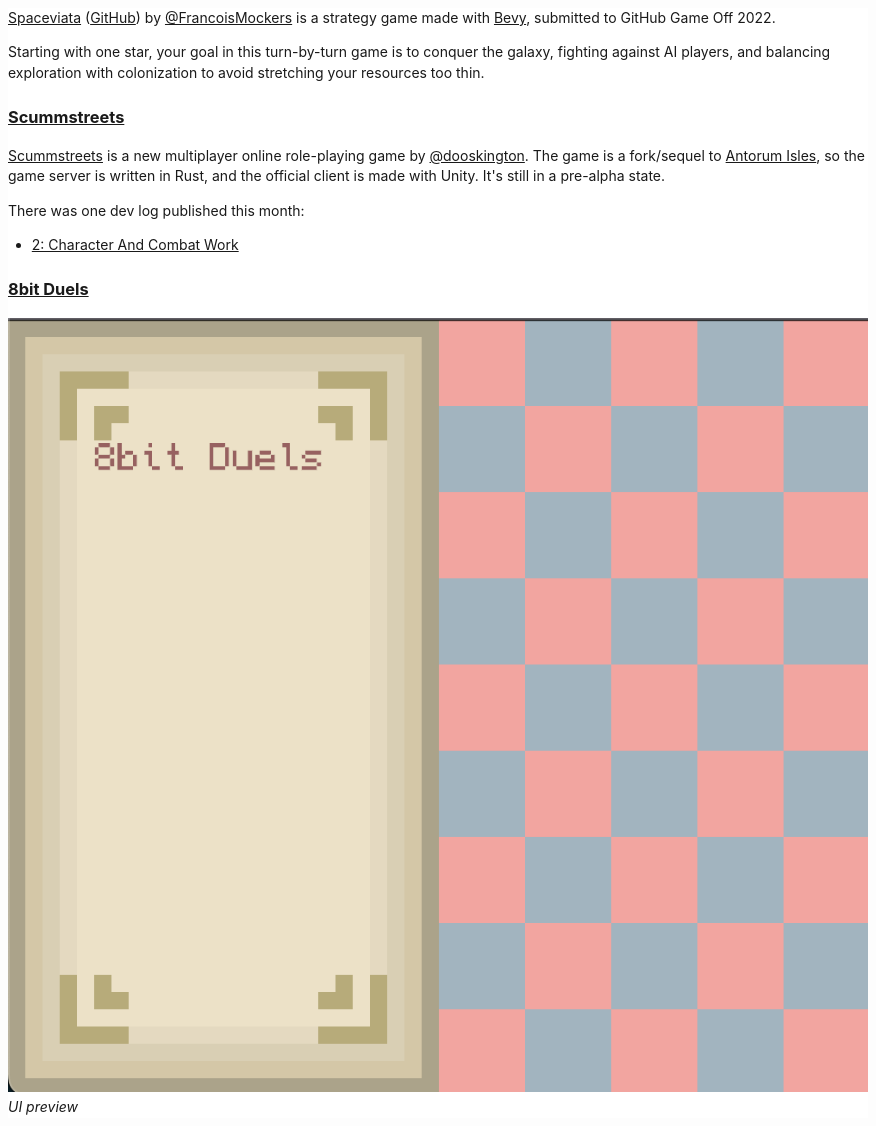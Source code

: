 [Spaceviata] ([GitHub][spaceviata-github]) by [@FrancoisMockers]
is a strategy game made with [Bevy], submitted to GitHub Game Off 2022.

Starting with one star, your goal in this turn-by-turn game is to conquer the
galaxy, fighting against AI players, and balancing exploration with
colonization to avoid stretching your resources too thin.

[Spaceviata]: https://vleue.itch.io/spaceviata
[spaceviata-github]: https://github.com/mockersf/spaceviata
[@FrancoisMockers]: https://hachyderm.io/@FrancoisMockers

### [Scummstreets]

[Scummstreets] is a new multiplayer online role-playing game by [@dooskington].
The game is a fork/sequel to [Antorum Isles], so the game server is written in Rust,
and the official client is made with Unity. It's still in a pre-alpha state.

There was one dev log published this month:

- [2: Character And Combat Work](https://ratwizard.dev/dev-log/scummstreets/2)

[Scummstreets]: https://ratwizard.dev/dev-log/scummstreets
[Antorum Isles]: https://antorum.ratwizard.dev
[@dooskington]: https://twitter.com/dooskington

### [8bit Duels]

![UI preview](8bd-ui-prev.png)
_UI preview_


[Rust]: https://rust-lang.org
[join]: https://github.com/rust-gamedev/wg#join-the-fun
[pr]: https://github.com/rust-gamedev/rust-gamedev.github.io
[coordination]: https://github.com/rust-gamedev/rust-gamedev.github.io/issues?q=label%3Acoordination
[gamedev-meetup-video]: https://youtube.com/watch?v=BS_446HI12I
[gamedev-meetup-speakers]: https://github.com/rust-gamedev/meetup#how-to-sign-up-to-speak
[rust-gamedev-discord]: https://discord.gg/yNtPTb2
[rust-gamedev-twitch]: https://twitch.tv/rustgamedev
[Jumpy]: https://github.com/fishfolks/jumpy
[Bevy]: https://bevyengine.org
[GGRS]: https://github.com/gschup/ggrs
[jumpy_twitter]: https://twitter.com/spicylobsterfam
[jumpy_discord]: https://discord.gg/4smxjcheE5
[spicy_lobster]:  https://spicylobster.itch.io
[jumpy_wasm_discussion]: https://github.com/fishfolk/jumpy/discussions/489
[cybergate-yt]: https://youtube.com/channel/UClrsOso3Xk2vBWqcsHC3Z4Q
[cybergate-dis]: https://discord.gg/R7DkHqw7zJ
[Rusty Vangers]: https://vange.rs
[vangers-src]: https://github.com/kvark/vange-rs
[vangers-itch]: https://kvark.itch.io/vangers
[Vangers]: https://store.steampowered.com/app/264080/Vangers
[vangers-video]: https://vimeo.com/manage/videos/765602608
[Digital Extinction]: https://de-game.org
[de-github]: https://github.com/DigitalExtinction/Game
[de-discord]: https://discord.gg/vHMFuCWGSX
[de-reddit]: https://reddit.com/r/DigitalExtinction
[@Indy2222]: https://github.com/Indy2222
[de-docs]: https://docs.de-game.org
[de-update-02]: https://mgn.cz/blog/de02
[Star Wolves]: https://starwolves.io
[development journal]: https://starwolves.io/showthread.php?tid=1
[Space Frontiers]: https://github.com/starwolves/space
[GitHub]: https://github.com/starwolves/space
[open-source]: https://github.com/starwolves/space
[Steam Group]: https://steamcommunity.com/groups/starwolvescommunity
[Discord]: https://discord.gg/yYpMun9CTT
[Twitter]: https://twitter.com/starwolvesstar
[Reddit]: https://reddit.com/u/StarwolvesStar
[Timely Defuse]: https://e-net4.itch.io/timely-defuse
[timely-defuse-github]: https://github.com/Enet4/timely-defuse
[@E_net4]: https://hachyderm.io/@E_net4
[timely-defuse-dev]: https://dev.to/e_net4/timely-wrap-up-quick-notes-on-timely-defuse-441o
[8bit Duels]: https://thousandthstar.github.io
[@ThousandthStar]: https://github.com/ThousandthStar
[8bit-blog]: https://thousandthstar.github.io
[8bit-dev.to]: https://dev.to/thousandthstar
[8bit-r/rust_gamedev]: https://reddit.com/r/rust_gamedev/comments/ylksma/thousandthstars_multiplayer
[veloren]: https://veloren.net
[veloren-197]: https://veloren.net/devblog-197
[veloren-198]: https://veloren.net/devblog-198
[veloren-199]: https://veloren.net/devblog-199
[rust-and-cpp-cardiff-meetup]: https://youtube.com/watch?v=bT2SeYXpQm8
[@I3ck]: https://github.com/I3ck
[cnc-itch]: https://martinbucksoftware.itch.io
[cnc-steam]: https://store.steampowered.com/app/2220850/Combine_And_Conquer
[cnc-logs]: https://buckmartin.de/combine-and-conquer.html
[cnc-log-0-3]: https://buckmartin.de/combine-and-conquer/2022-11-22-v0.3.0.html
[cnc-vid]: https://reddit.com/r/rust_gamedev/comments/yk9onb/the_two_year_development_progress_of_my
[pixel_engine]: https://github.com/Maix0/pixel_engine
[@Maix0]: https://github.com/Maix0
[SpriteRef]: https://docs.rs/pixel_engine/0.6.0/pixel_engine/graphics/struct.SpriteMutRef.html
[wgpu]: https://wgpu.rs
[Fyrox]: https://github.com/FyroxEngine/Fyrox
[fyrox_discord]: https://discord.com/invite/xENF5Uh
[fyrox_twitter]: https://twitter.com/DmitryNStepanov
[bevy_engine]: https://bevyengine.org
[bevy_news]: https://bevyengine.org/news/bevy-0-9
[bevy_repo]: https://github.com/bevyengine/bevy
[gd-24]: https://github.com/godot-rust/gdextension/issues/24
[gd-book]: https://github.com/godot-rust/book
[gd-github]: https://github.com/godot-rust/gdextension
[gd-discord]: https://discord.gg/aKUCJ8rJsc
[gd-twitter]: https://twitter.com/GodotRust
[gd-mastodon]: https://mastodon.gamedev.place/@GodotRust
[@JustAPotota]: https://github.com/JustAPotota
[defold-rs]: https://github.com/JustAPotota/defold-rs
[defold-rs-extender]: https://github.com/JustAPotota/defold-rs-extender
[defold-rs-template]: https://github.com/JustAPotota/defold-rs-template
[defold-rs-thread]: https://forum.defold.com/t/writing-native-extensions-in-rust/71980
[defold]: https://defold.com
[@whoisryosuke]: https://mastodon.gamedev.place/@whoisryosuke
[render-pipelines-post]: https://dev.to/whoisryosuke/render-pipelines-in-wgpu-and-rust-2dh3
[rapier-tut-video]: https://youtube.com/watch?v=GwlZ5EPu8l0
[matthew-bryant]: https://youtube.com/@logicprojects
[rapier]: https://rapier.rs
[rapier-bevy]: https://github.com/dimforge/bevy_rapier
[@repi]: https://mastodon.gamedev.place/@repi
[embark]: https://embark.dev
[embark-guide]: https://gist.github.com/repi/d98bf9c202ec567fd67ef9e31152f43f
[@jntrnr]: https://jntrnr.com
[jntrnr-video]: https://youtube.com/watch?v=4sZTcBg50wc
[boytacean]: https://github.com/joamag/boytacean
[boytacean-web]: https://boytacean.joao.me
[@joamag]: https://github.com/joamag
[gamepad-api]: https://developer.mozilla.org/docs/Web/API/Gamepad_API/Using_the_Gamepad_API
[boytacean-red-ann]: https://reddit.com/r/rust/comments/ywxugc/game_boy_emulator_using_rust
[graphite-website]: https://graphite.rs
[graphite-repo]: https://github.com/GraphiteEditor/Graphite
[graphite-discord]: https://discord.graphite.rs
[graphite-twitter]: https://twitter.com/GraphiteEditor
[graphite-sprint-20]: https://github.com/GraphiteEditor/Graphite/milestone/20
[graphite-inpaint-demo]: https://youtube.com/watch?v=Ck2R0yqTLcU&t=3269
[graphite-outpaint-demo]: https://youtube.com/watch?v=Ck2R0yqTLcU&t=3862s
[graphite-nodes-demo]: https://youtube.com/watch?v=Ck2R0yqTLcU&t=4332
[graphite-stable-diffusion]: https://en.wikipedia.org/wiki/Stable_Diffusion
[graphite-editor]: https://editor.graphite.rs
[bevy_atmosphere]: https://crates.io/crates/bevy_atmosphere
[Bevy Sequential Actions]: https://crates.io/crates/bevy-sequential-actions
[seq-actions-gh]: https://github.com/hikikones/bevy-sequential-actions
[seq-actions-docs]: https://docs.rs/bevy-sequential-actions
[Sparsey]: https://github.com/LechintanTudor/sparsey
[@LechintanTudor]: https://github.com/LechintanTudor
[bevy_quickmenu_crates]: https://crates.io/crates/bevy_quickmenu
[bevy_quickmenu_docs]: https://docs.rs/bevy_quickmenu
[bevy_quickmenu_github]: https://github.com/terhechte/bevy_quickmenu
[bevy_quickmenu_settings]: https://github.com/terhechte/bevy_quickmenu/blob/main/examples/settings.rs
[bevy_quickmenu_0.1.5]: https://github.com/terhechte/bevy_quickmenu/releases/tag/0.1.5
[bevy_quickmenu_reddit]: https://reddit.com/r/bevy/comments/yyl73c/new_plugin_bevy_quickmenu
[Notan]: https://github.com/Nazariglez/notan
[v0.8]: https://github.com/Nazariglez/notan/releases/tag/v0.8.0
[changelog]: https://github.com/Nazariglez/notan/blob/main/CHANGELOG.md
[demos]: https://nazariglez.github.io/notan-web
[Bevy Hikari]: https://github.com/cryscan/bevy-hikari
[hikari-crates]: https://crates.io/crates/bevy-hikari
[hikari-docs]: https://docs.rs/bevy-hikari
[hikari-github]: https://github.com/cryscan/bevy-hikari
[Bevy Vfx Bag]: https://crates.io/crates/bevy-vfx-bag
[bevy-vfx-bag-gh]: https://github.com/torsteingrindvik/bevy-vfx-bag
[bevy-vfx-bag-docs]: https://docs.rs/bevy-vfx-bag/0.1.0/bevy_vfx_bag
[seldom_pixel-github]: https://github.com/Seldom-SE/seldom_pixel
[seldom_pixel-demo]: https://youtu.be/pmTPdGxYVYw
[Seldom]: https://github.com/Seldom-SE
[kayak_ui]: https://github.com/StarArawn/kayak_ui
[morphorm]: https://github.com/geom3trik/morphorm
[kayak-book]: https://github.com/StarArawn/kayak_ui/blob/main/book/src/SUMMARY.md
[Iced]: https://github.com/hecrj/iced
[iced-v0-5]: https://github.com/iced-rs/iced/pull/1520
[iced-sys76]: https://www.phoronix.com/news/COSMIC-Desktop-Iced-Toolkit
[System76]: https://system76.com
[Yomi Hustle]: https://ivysly.itch.io/your-only-move-is-hustle
[Ivy Sly]: https://twitter.com/ivy_sly_
[@johann]: https://mastodon.gamedev.place/@johann
[idu-1]: https://mastodon.gamedev.place/@johann/109355219994971392
[idu-2]: https://youtube.com/watch?v=yyicR63hZ0o
[@devildahu]: https://devildahu.ch
[gssa]: https://github.com/devildahu/gssa-rs
[gssa-1]: https://devildahu.ch/devlog/gba-c-to-rust
[gssa-2]: https://devildahu.ch/devlog/gba-c-to-rust-2
[@Kane_rogers]: https://twitter.com/Kane_rogers
[station-vid]: https://youtube.com/watch?v=C8XzNnhELtk
[hotham]: https://github.com/leetvr/hotham
[tantan-1]: https://youtube.com/watch?v=54D6hgui2Kc
[tantan-2]: https://youtube.com/watch?v=EFzFHrzIiz8
[Anthony Utt]: https://twitter.com/alkimia_studios
[alkahest-vid]: https://youtube.com/watch?v=OtX_8MD--fc
[Alkahest]: https://github.com/AlkimiaStudios/alkahest-rs
[@markusmoenig]: https://github.com/markusmoenig
[eldiron-pre-release]: https://eldiron.com/blog/prerelease
[Eldiron]: https://eldiron.com
[@Setzer22]: https://mastodon.gamedev.place/@Setzer22
[Blackjack]: https://github.com/setzer22/blackjack
[vr-terrain-video]: https://mastodon.gamedev.place/@EuriHerasme/109368645008002886
[kopi]: https://github.com/hasenbanck/kopi
[@hasenbanck]: https://github.com/hasenbanck
[dynec]: https://github.com/SOF3/dynec
[@SOF3]: https://github.com/SOF3
[guiedit]: https://github.com/aleokdev/guiedit
[@aleokdev]: https://github.com/aleokdev
[@MoutonSanglant]: https://github.com/MoutonSanglant
[bevy-tweening-v0-6]: https://github.com/djeedai/bevy_tweening/blob/main/CHANGELOG.md#060---2022-11-15
[dungeon-generator]: https://github.com/MoutonSanglant/dungeon-generator
[@alice-i-cecile]: https://github.com/alice-i-cecile
[leafwing_input_playback]: https://github.com/Leafwing-Studios/leafwing_input_playback
[awgy]: https://github.com/rust-gamedev/arewegameyet#contribute
[graphite-contribute]: https://graphite.rs/contribute
[winit-issues]: https://github.com/rust-windowing/winit/issues?q=is%3Aopen+is%3Aissue+label%3A%22difficulty%3A+easy%22
[backroll-rs]: https://github.com/HouraiTeahouse/backroll-rs/issues
[embark.rs]: https://embark.rs
[embark-open-issues]: https://github.com/search?q=user:EmbarkStudios+state:open
[wgpu-issues]: https://github.com/gfx-rs/wgpu/issues?q=is%3Aissue+is%3Aopen+label%3A%22help+wanted%22
[luminance-fruits]: https://github.com/phaazon/luminance-rs/issues?q=is%3Aissue+is%3Aopen+label%3A%22low+hanging+fruit%22
[ggez-issues]: https://github.com/ggez/ggez/labels/%2AGOOD%20FIRST%20ISSUE%2A
[veloren-beginner]: https://gitlab.com/veloren/veloren/issues?label_name=beginner
[abstreet-issues]: https://github.com/a-b-street/abstreet/issues?q=is%3Aissue+is%3Aopen+label%3A%22good+first+issue%22
[mun-issues]: https://github.com/mun-lang/mun/labels/good%20first%20issue
[simm-issues]: https://github.com/mkhan45/SIMple-Mechanics/labels/good%20first%20issue
[bevy-issues]: https://github.com/bevyengine/bevy/labels/D-Good-First-Issue
[dims]: https://dims.co
[dims-career]: https://dims.co/career
[dims-job]: https://linkedin.com/jobs/view/3378931463
[ultimate-games-job]: https://linkedin.com/jobs/view/senior-graphics-engineer-at-ultimate-games-3399850617
[/r/rust_gamedev]: https://reddit.com/r/rust_gamedev
[@rust_gamedev]: https://twitter.com/rust_gamedev